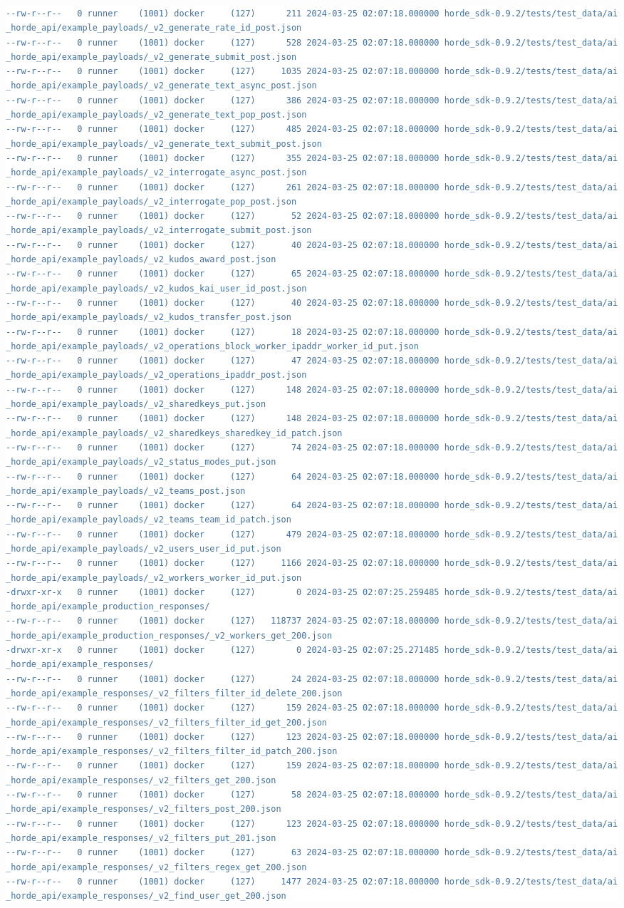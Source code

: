```diff
--rw-r--r--   0 runner    (1001) docker     (127)      211 2024-03-25 02:07:18.000000 horde_sdk-0.9.2/tests/test_data/ai_horde_api/example_payloads/_v2_generate_rate_id_post.json
--rw-r--r--   0 runner    (1001) docker     (127)      528 2024-03-25 02:07:18.000000 horde_sdk-0.9.2/tests/test_data/ai_horde_api/example_payloads/_v2_generate_submit_post.json
--rw-r--r--   0 runner    (1001) docker     (127)     1035 2024-03-25 02:07:18.000000 horde_sdk-0.9.2/tests/test_data/ai_horde_api/example_payloads/_v2_generate_text_async_post.json
--rw-r--r--   0 runner    (1001) docker     (127)      386 2024-03-25 02:07:18.000000 horde_sdk-0.9.2/tests/test_data/ai_horde_api/example_payloads/_v2_generate_text_pop_post.json
--rw-r--r--   0 runner    (1001) docker     (127)      485 2024-03-25 02:07:18.000000 horde_sdk-0.9.2/tests/test_data/ai_horde_api/example_payloads/_v2_generate_text_submit_post.json
--rw-r--r--   0 runner    (1001) docker     (127)      355 2024-03-25 02:07:18.000000 horde_sdk-0.9.2/tests/test_data/ai_horde_api/example_payloads/_v2_interrogate_async_post.json
--rw-r--r--   0 runner    (1001) docker     (127)      261 2024-03-25 02:07:18.000000 horde_sdk-0.9.2/tests/test_data/ai_horde_api/example_payloads/_v2_interrogate_pop_post.json
--rw-r--r--   0 runner    (1001) docker     (127)       52 2024-03-25 02:07:18.000000 horde_sdk-0.9.2/tests/test_data/ai_horde_api/example_payloads/_v2_interrogate_submit_post.json
--rw-r--r--   0 runner    (1001) docker     (127)       40 2024-03-25 02:07:18.000000 horde_sdk-0.9.2/tests/test_data/ai_horde_api/example_payloads/_v2_kudos_award_post.json
--rw-r--r--   0 runner    (1001) docker     (127)       65 2024-03-25 02:07:18.000000 horde_sdk-0.9.2/tests/test_data/ai_horde_api/example_payloads/_v2_kudos_kai_user_id_post.json
--rw-r--r--   0 runner    (1001) docker     (127)       40 2024-03-25 02:07:18.000000 horde_sdk-0.9.2/tests/test_data/ai_horde_api/example_payloads/_v2_kudos_transfer_post.json
--rw-r--r--   0 runner    (1001) docker     (127)       18 2024-03-25 02:07:18.000000 horde_sdk-0.9.2/tests/test_data/ai_horde_api/example_payloads/_v2_operations_block_worker_ipaddr_worker_id_put.json
--rw-r--r--   0 runner    (1001) docker     (127)       47 2024-03-25 02:07:18.000000 horde_sdk-0.9.2/tests/test_data/ai_horde_api/example_payloads/_v2_operations_ipaddr_post.json
--rw-r--r--   0 runner    (1001) docker     (127)      148 2024-03-25 02:07:18.000000 horde_sdk-0.9.2/tests/test_data/ai_horde_api/example_payloads/_v2_sharedkeys_put.json
--rw-r--r--   0 runner    (1001) docker     (127)      148 2024-03-25 02:07:18.000000 horde_sdk-0.9.2/tests/test_data/ai_horde_api/example_payloads/_v2_sharedkeys_sharedkey_id_patch.json
--rw-r--r--   0 runner    (1001) docker     (127)       74 2024-03-25 02:07:18.000000 horde_sdk-0.9.2/tests/test_data/ai_horde_api/example_payloads/_v2_status_modes_put.json
--rw-r--r--   0 runner    (1001) docker     (127)       64 2024-03-25 02:07:18.000000 horde_sdk-0.9.2/tests/test_data/ai_horde_api/example_payloads/_v2_teams_post.json
--rw-r--r--   0 runner    (1001) docker     (127)       64 2024-03-25 02:07:18.000000 horde_sdk-0.9.2/tests/test_data/ai_horde_api/example_payloads/_v2_teams_team_id_patch.json
--rw-r--r--   0 runner    (1001) docker     (127)      479 2024-03-25 02:07:18.000000 horde_sdk-0.9.2/tests/test_data/ai_horde_api/example_payloads/_v2_users_user_id_put.json
--rw-r--r--   0 runner    (1001) docker     (127)     1166 2024-03-25 02:07:18.000000 horde_sdk-0.9.2/tests/test_data/ai_horde_api/example_payloads/_v2_workers_worker_id_put.json
-drwxr-xr-x   0 runner    (1001) docker     (127)        0 2024-03-25 02:07:25.259485 horde_sdk-0.9.2/tests/test_data/ai_horde_api/example_production_responses/
--rw-r--r--   0 runner    (1001) docker     (127)   118737 2024-03-25 02:07:18.000000 horde_sdk-0.9.2/tests/test_data/ai_horde_api/example_production_responses/_v2_workers_get_200.json
-drwxr-xr-x   0 runner    (1001) docker     (127)        0 2024-03-25 02:07:25.271485 horde_sdk-0.9.2/tests/test_data/ai_horde_api/example_responses/
--rw-r--r--   0 runner    (1001) docker     (127)       24 2024-03-25 02:07:18.000000 horde_sdk-0.9.2/tests/test_data/ai_horde_api/example_responses/_v2_filters_filter_id_delete_200.json
--rw-r--r--   0 runner    (1001) docker     (127)      159 2024-03-25 02:07:18.000000 horde_sdk-0.9.2/tests/test_data/ai_horde_api/example_responses/_v2_filters_filter_id_get_200.json
--rw-r--r--   0 runner    (1001) docker     (127)      123 2024-03-25 02:07:18.000000 horde_sdk-0.9.2/tests/test_data/ai_horde_api/example_responses/_v2_filters_filter_id_patch_200.json
--rw-r--r--   0 runner    (1001) docker     (127)      159 2024-03-25 02:07:18.000000 horde_sdk-0.9.2/tests/test_data/ai_horde_api/example_responses/_v2_filters_get_200.json
--rw-r--r--   0 runner    (1001) docker     (127)       58 2024-03-25 02:07:18.000000 horde_sdk-0.9.2/tests/test_data/ai_horde_api/example_responses/_v2_filters_post_200.json
--rw-r--r--   0 runner    (1001) docker     (127)      123 2024-03-25 02:07:18.000000 horde_sdk-0.9.2/tests/test_data/ai_horde_api/example_responses/_v2_filters_put_201.json
--rw-r--r--   0 runner    (1001) docker     (127)       63 2024-03-25 02:07:18.000000 horde_sdk-0.9.2/tests/test_data/ai_horde_api/example_responses/_v2_filters_regex_get_200.json
--rw-r--r--   0 runner    (1001) docker     (127)     1477 2024-03-25 02:07:18.000000 horde_sdk-0.9.2/tests/test_data/ai_horde_api/example_responses/_v2_find_user_get_200.json
```